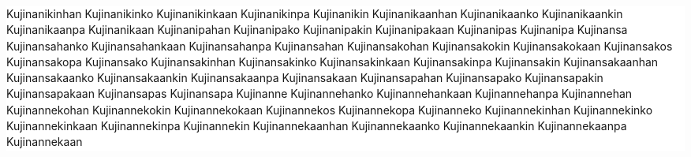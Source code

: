 Kujinanikinhan
Kujinanikinko
Kujinanikinkaan
Kujinanikinpa
Kujinanikin
Kujinanikaanhan
Kujinanikaanko
Kujinanikaankin
Kujinanikaanpa
Kujinanikaan
Kujinanipahan
Kujinanipako
Kujinanipakin
Kujinanipakaan
Kujinanipas
Kujinanipa
Kujinansa
Kujinansahanko
Kujinansahankaan
Kujinansahanpa
Kujinansahan
Kujinansakohan
Kujinansakokin
Kujinansakokaan
Kujinansakos
Kujinansakopa
Kujinansako
Kujinansakinhan
Kujinansakinko
Kujinansakinkaan
Kujinansakinpa
Kujinansakin
Kujinansakaanhan
Kujinansakaanko
Kujinansakaankin
Kujinansakaanpa
Kujinansakaan
Kujinansapahan
Kujinansapako
Kujinansapakin
Kujinansapakaan
Kujinansapas
Kujinansapa
Kujinanne
Kujinannehanko
Kujinannehankaan
Kujinannehanpa
Kujinannehan
Kujinannekohan
Kujinannekokin
Kujinannekokaan
Kujinannekos
Kujinannekopa
Kujinanneko
Kujinannekinhan
Kujinannekinko
Kujinannekinkaan
Kujinannekinpa
Kujinannekin
Kujinannekaanhan
Kujinannekaanko
Kujinannekaankin
Kujinannekaanpa
Kujinannekaan